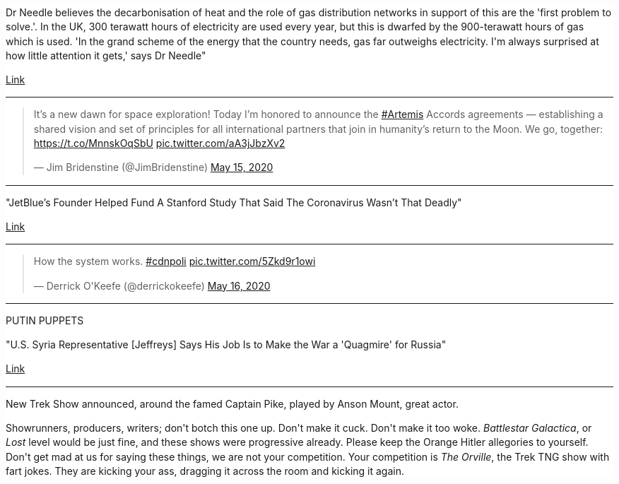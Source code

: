 Dr Needle believes the decarbonisation of heat and the role of gas
distribution networks in support of this are the 'first problem to
solve.'. In the UK, 300 terawatt hours of electricity are used every
year, but this is dwarfed by the 900-terawatt hours of gas which is
used. 'In the grand scheme of the energy that the country needs, gas
far outweighs electricity. I'm always surprised at how little
attention it gets,' says Dr Needle"

[Link](https://www.politicshome.com/members/article/the-hydrogen-economy-can-help-ensure-a-green-and-resilient-economic-recovery)

---

<blockquote class="twitter-tweet"><p lang="en" dir="ltr">It’s a new dawn for space exploration! Today I’m honored to announce the <a href="https://twitter.com/hashtag/Artemis?src=hash&amp;ref_src=twsrc%5Etfw">#Artemis</a> Accords agreements — establishing a shared vision and set of principles for all international partners that join in humanity’s return to the Moon. We go, together: <a href="https://t.co/MnnskOqSbU">https://t.co/MnnskOqSbU</a> <a href="https://t.co/aA3jJbzXv2">pic.twitter.com/aA3jJbzXv2</a></p>&mdash; Jim Bridenstine (@JimBridenstine) <a href="https://twitter.com/JimBridenstine/status/1261295339409113090?ref_src=twsrc%5Etfw">May 15, 2020</a></blockquote> <script async src="https://platform.twitter.com/widgets.js" charset="utf-8"></script>

---

"JetBlue’s Founder Helped Fund A Stanford Study That Said The
Coronavirus Wasn’t That Deadly"

[Link](https://www.buzzfeednews.com/article/stephaniemlee/stanford-coronavirus-neeleman-ioannidis-whistleblower)

---

<blockquote class="twitter-tweet"><p lang="en" dir="ltr">How the system works. <a href="https://twitter.com/hashtag/cdnpoli?src=hash&amp;ref_src=twsrc%5Etfw">#cdnpoli</a> <a href="https://t.co/5Zkd9r1owi">pic.twitter.com/5Zkd9r1owi</a></p>&mdash; Derrick O&#39;Keefe (@derrickokeefe) <a href="https://twitter.com/derrickokeefe/status/1261462886154555392?ref_src=twsrc%5Etfw">May 16, 2020</a></blockquote> <script async src="https://platform.twitter.com/widgets.js" charset="utf-8"></script>

---

PUTIN PUPPETS

"U.S. Syria Representative [Jeffreys] Says His Job Is to Make the War a
'Quagmire' for Russia"

[Link](https://www.newsweek.com/us-syria-representative-james-jeffrey-job-make-war-quagmire-russia-1503702)

---

New Trek Show announced, around the famed Captain Pike, played by
Anson Mount, great actor. 

Showrunners, producers, writers; don't botch this one up. Don't make
it cuck. Don't make it too woke. *Battlestar Galactica*, or *Lost*
level would be just fine, and these shows were progressive
already. Please keep the Orange Hitler allegories to yourself. Don't
get mad at us for saying these things, we are not your
competition. Your competition is *The Orville*, the Trek TNG show with
fart jokes. They are kicking your ass, dragging it across the room and
kicking it again.
